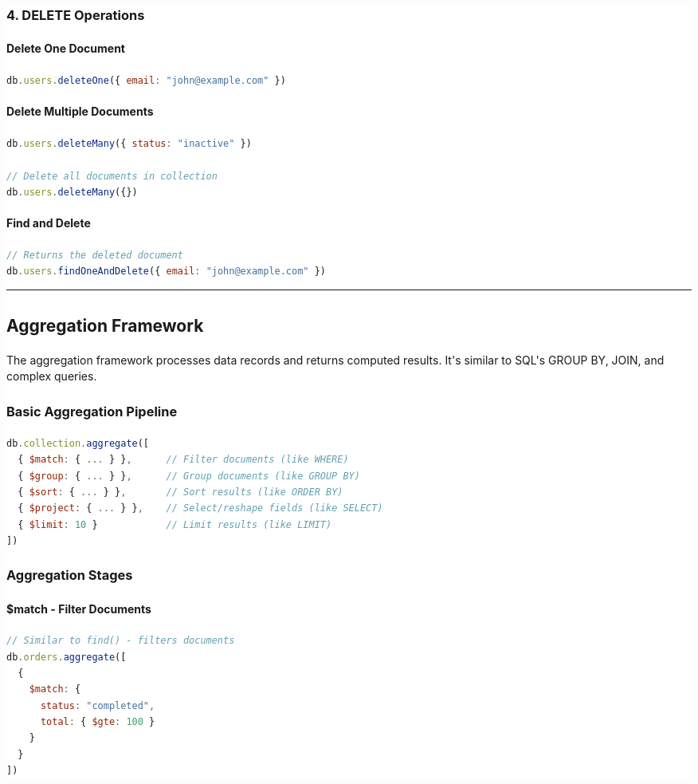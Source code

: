 
### 4. DELETE Operations

#### Delete One Document
```javascript
db.users.deleteOne({ email: "john@example.com" })
```

#### Delete Multiple Documents
```javascript
db.users.deleteMany({ status: "inactive" })

// Delete all documents in collection
db.users.deleteMany({})
```

#### Find and Delete
```javascript
// Returns the deleted document
db.users.findOneAndDelete({ email: "john@example.com" })
```

---

## Aggregation Framework

The aggregation framework processes data records and returns computed results. It's similar to SQL's GROUP BY, JOIN, and complex queries.

### Basic Aggregation Pipeline

```javascript
db.collection.aggregate([
  { $match: { ... } },      // Filter documents (like WHERE)
  { $group: { ... } },      // Group documents (like GROUP BY)
  { $sort: { ... } },       // Sort results (like ORDER BY)
  { $project: { ... } },    // Select/reshape fields (like SELECT)
  { $limit: 10 }            // Limit results (like LIMIT)
])
```

### Aggregation Stages

#### $match - Filter Documents
```javascript
// Similar to find() - filters documents
db.orders.aggregate([
  { 
    $match: { 
      status: "completed",
      total: { $gte: 100 }
    } 
  }
])
```
